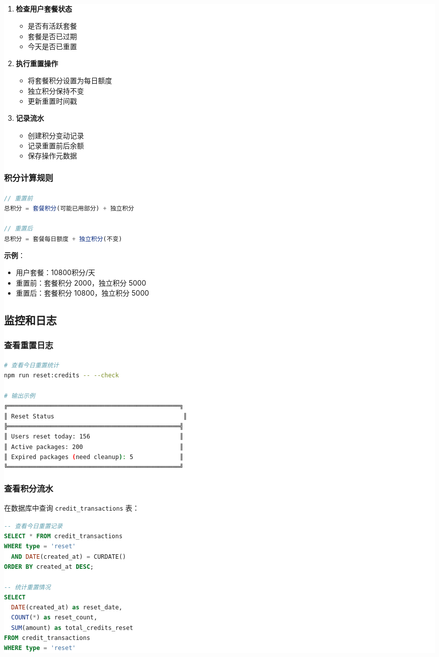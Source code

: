 1. **检查用户套餐状态**
   - 是否有活跃套餐
   - 套餐是否已过期
   - 今天是否已重置

2. **执行重置操作**
   - 将套餐积分设置为每日额度
   - 独立积分保持不变
   - 更新重置时间戳

3. **记录流水**
   - 创建积分变动记录
   - 记录重置前后余额
   - 保存操作元数据

### 积分计算规则

```typescript
// 重置前
总积分 = 套餐积分(可能已用部分) + 独立积分

// 重置后  
总积分 = 套餐每日额度 + 独立积分(不变)
```

**示例**：
- 用户套餐：10800积分/天
- 重置前：套餐积分 2000，独立积分 5000
- 重置后：套餐积分 10800，独立积分 5000

## 监控和日志

### 查看重置日志

```bash
# 查看今日重置统计
npm run reset:credits -- --check

# 输出示例
╔════════════════════════════════════════════════╗
║ Reset Status                                    ║
╠════════════════════════════════════════════════╣
║ Users reset today: 156                         ║
║ Active packages: 200                           ║
║ Expired packages (need cleanup): 5             ║
╚════════════════════════════════════════════════╝
```

### 查看积分流水

在数据库中查询 `credit_transactions` 表：

```sql
-- 查看今日重置记录
SELECT * FROM credit_transactions 
WHERE type = 'reset' 
  AND DATE(created_at) = CURDATE()
ORDER BY created_at DESC;

-- 统计重置情况
SELECT 
  DATE(created_at) as reset_date,
  COUNT(*) as reset_count,
  SUM(amount) as total_credits_reset
FROM credit_transactions
WHERE type = 'reset'
```